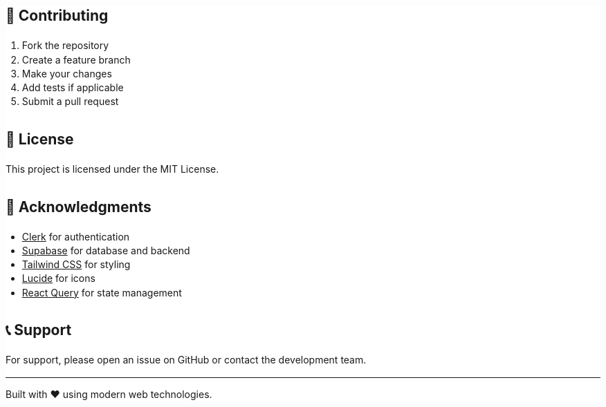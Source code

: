 ## 🤝 Contributing

1. Fork the repository
2. Create a feature branch
3. Make your changes
4. Add tests if applicable
5. Submit a pull request

## 📄 License

This project is licensed under the MIT License.

## 🙏 Acknowledgments

- [Clerk](https://clerk.com) for authentication
- [Supabase](https://supabase.com) for database and backend
- [Tailwind CSS](https://tailwindcss.com) for styling
- [Lucide](https://lucide.dev) for icons
- [React Query](https://tanstack.com/query) for state management

## 📞 Support

For support, please open an issue on GitHub or contact the development team.

---

Built with ❤️ using modern web technologies.